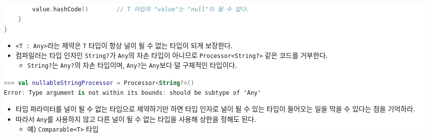 ```kotlin
        value.hashCode()        // T 타입의 "value"는 "null"이 될 수 없다.
    }
}
```
* `<T : Any>`라는 제약은 `T` 타입이 항상 널이 될 수 없는 타입이 되게 보장한다.
* 컴파일러는 타입 인자인 `String?`가 `Any`의 자손 타입이 아니므로 `Processor<String?>` 같은 코드를 거부한다.
  * `String?`는 `Any?`의 자손 타입이며, `Any?`는 `Any`보다 덜 구체적인 타입이다.
```kotlin
>>> val nullableStringProcessor = Processor<String?>()
Error: Type argument is not within its bounds: should be subtype of 'Any'
```
* 타입 파라미터를 널이 될 수 없는 타입으로 제약하기만 하면 타입 인자로 널이 될 수 있는 타입이 들어오는 일을 막을 수 있다는 점을 기억하라.
* 따라서 `Any`를 사용하지 않고 다른 널이 될 수 없는 타입을 사용해 상한을 정해도 된다.
  * 예) `Comparable<T>` 타입

